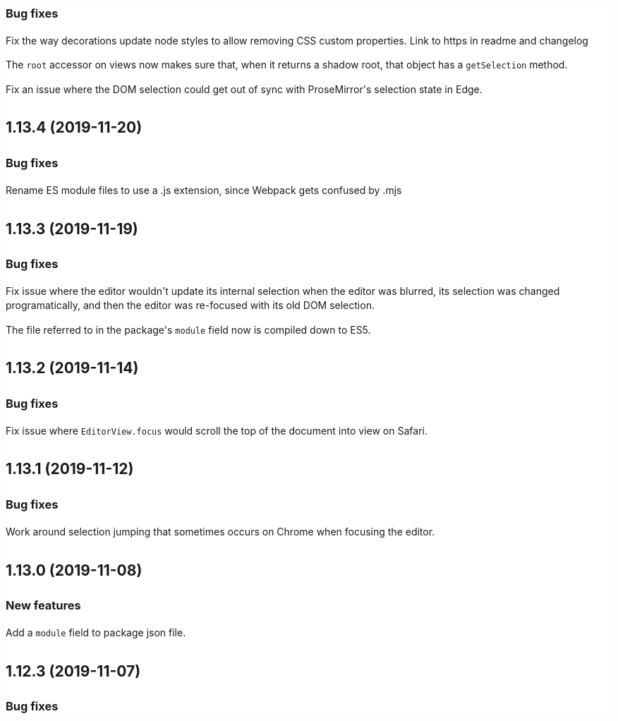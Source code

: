 ### Bug fixes

Fix the way decorations update node styles to allow removing CSS custom properties. Link to https in readme and changelog

The `root` accessor on views now makes sure that, when it returns a shadow root, that object has a `getSelection` method.

Fix an issue where the DOM selection could get out of sync with ProseMirror's selection state in Edge.

## 1.13.4 (2019-11-20)

### Bug fixes

Rename ES module files to use a .js extension, since Webpack gets confused by .mjs

## 1.13.3 (2019-11-19)

### Bug fixes

Fix issue where the editor wouldn't update its internal selection when the editor was blurred, its selection was changed programatically, and then the editor was re-focused with its old DOM selection.

The file referred to in the package's `module` field now is compiled down to ES5.

## 1.13.2 (2019-11-14)

### Bug fixes

Fix issue where `EditorView.focus` would scroll the top of the document into view on Safari.

## 1.13.1 (2019-11-12)

### Bug fixes

Work around selection jumping that sometimes occurs on Chrome when focusing the editor.

## 1.13.0 (2019-11-08)

### New features

Add a `module` field to package json file.

## 1.12.3 (2019-11-07)

### Bug fixes
